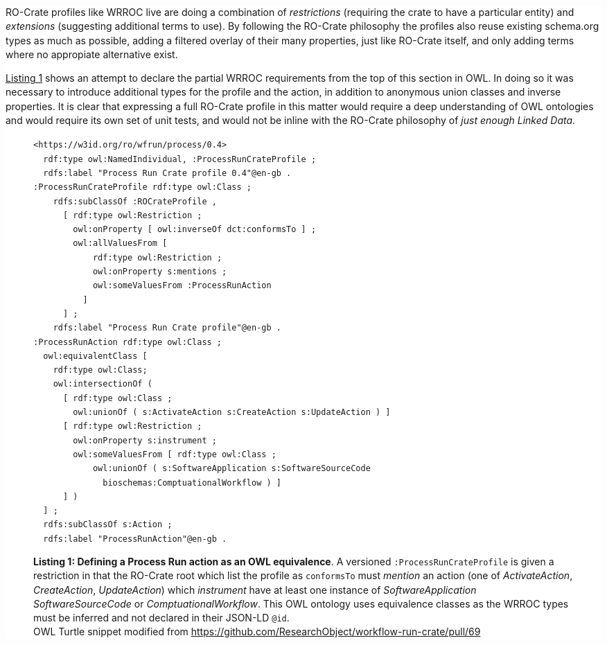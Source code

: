 RO-Crate profiles like WRROC live are doing a combination of *restrictions* (requiring the crate to have a particular entity) and *extensions* (suggesting additional terms to use). By following the RO-Crate philosophy the profiles also reuse existing schema.org types as much as possible, adding a filtered overlay of their many properties, just like RO-Crate itself, and only adding terms where no appropiate alternative exist.

[Listing 1](#wrroc-in-owl) shows an attempt to declare the partial WRROC requirements from the top of this section in OWL. In doing so it was necessary to introduce additional types for the profile and the action, in addition to anonymous union classes and inverse properties. It is clear that expressing a full RO-Crate profile in this matter would require a deep understanding of OWL ontologies and would require its own set of unit tests, and would not be inline with the RO-Crate philosophy of *just enough Linked Data*.

<figure id="wrroc-in-owl">

```turtle
<https://w3id.org/ro/wfrun/process/0.4> 
  rdf:type owl:NamedIndividual, :ProcessRunCrateProfile ;
  rdfs:label "Process Run Crate profile 0.4"@en-gb .    
:ProcessRunCrateProfile rdf:type owl:Class ;
    rdfs:subClassOf :ROCrateProfile ,
      [ rdf:type owl:Restriction ;
        owl:onProperty [ owl:inverseOf dct:conformsTo ] ;    
        owl:allValuesFrom [ 
            rdf:type owl:Restriction ;
            owl:onProperty s:mentions ;
            owl:someValuesFrom :ProcessRunAction
          ]
      ] ;
    rdfs:label "Process Run Crate profile"@en-gb .
:ProcessRunAction rdf:type owl:Class ;
  owl:equivalentClass [ 
    rdf:type owl:Class;
    owl:intersectionOf ( 
      [ rdf:type owl:Class ;
        owl:unionOf ( s:ActivateAction s:CreateAction s:UpdateAction ) ]
      [ rdf:type owl:Restriction ;
        owl:onProperty s:instrument ;
        owl:someValuesFrom [ rdf:type owl:Class ;
            owl:unionOf ( s:SoftwareApplication s:SoftwareSourceCode
              bioschemas:ComptuationalWorkflow ) ]
      ] )
  ] ;
  rdfs:subClassOf s:Action ;
  rdfs:label "ProcessRunAction"@en-gb .
```

<figcaption>

**Listing 1: Defining a Process Run action as an OWL equivalence**.
A versioned `:ProcessRunCrateProfile` is given a restriction in that the RO-Crate root which list the profile as `conformsTo` must _mention_ an action (one of _ActivateAction_,  _CreateAction_,  _UpdateAction_) which _instrument_ have at least one instance of _SoftwareApplication_ _SoftwareSourceCode_ or _ComptuationalWorkflow_. This OWL ontology uses equivalence classes as the WRROC types must be inferred and not declared in their JSON-LD `@id`.  
OWL Turtle snippet modified from <https://github.com/ResearchObject/workflow-run-crate/pull/69>


[^1]: For instance, a de-centralised, resiliant architecture and long term preservation was the motivation for the design of the Interplanetary File System (IPFS) as a *Decentralized Web* \[[Trautwein 2022]\].
[^2]: Expected type of object \[[Guha 2014]\], however note that schema.org uses <http://schema.org/rangeIncludes> instead of `rdfs:range`, to permit multiple alternatives without the need for a union class.
[^3]: Although the <http://schema.org/Dataset> type used by RO-Crate's root entity is derived from DCAT, RO-Crate does not assume a corresponding data catalogue on the Web.
[^4]: One of my earlier code contributions to ORCID already established content-negotiation to RDF -- but using the classical FOAF vocabulary \[[Brickley 2014]\]. Slightly inconsistent with Semantic Web principles, the registry is currently returning *Person* descriptions in different semantic models depending on the requested serialization.\
[^5]: To conflate matters, the `keywords` property can be repeated, but also allows multiple keywords within a single comma-separated string.
[^6]: YAML is a file format with the same data model as JSON, but with a more readable syntax, e.g. using indentation instead of quoted strings. <https://yaml.org/>
[^7]: It is notable that schema.org's own vocabulary definition use rdfs directly for Linked Data interoperability, rather than its own <http://schema.org/Class>, <http://schema.org/Property>, or the SKOS-like <http://schema.org/DefinedTerm>. On property definitions, SoSS use <http://schema.org/domainIncludes> and <http://schema.org/rangeIncludes> to avoid union classes for alternative domain/range types, which can clutter OWL/RDFS equivalent properties.
[^8]: OAI-ORE was also used by earlier Research Object approaches \[[Belhajjame 2015], [Soiland-Reyes 2014]\] to capture the aggregation aspect of ROs.
[van der Aalst 2014]: https://doi.org/10.1007/978-3-319-04948-9_2 "Data Scientist: The Engineer of the Future"
[Addink 2019]: https://doi.org/10.3897/biss.3.37502 "DiSSCo as a New Regional Model for Scientific Collections in Europe"
[Afgan 2018]: https://doi.org/10.1093/nar/gky379 "The Galaxy platform for accessible, reproducible and collaborative biomedical analyses: 2018 update"
[Afgan 2023]: https://github.com/galaxyproject/galaxy/releases/tag/v23.1.1 "galaxyproject/galaxy"
[Agarwal 2021]: https://data.agu.org/DataCitationCoP/2nd-workshop-data-citation "Data Citation Community of Practice -- 8 June 2021 Workshop"
[Albertoni 2020]: https://www.w3.org/TR/2020/REC-vocab-dcat-2-20200204/ "Data Catalog Vocabulary (DCAT) -- Version 2"
[Albertoni 2023]: https://www.w3.org/TR/2023/WD-vocab-dcat-3-20230307/ "Data Catalog Vocabulary (DCAT)- Version 3"
[Allan 2019]: https://doi.org/10.3897/BDJ.7.e32342 "A Novel Automated Mass Digitisation Workflow for Natural History Microscope Slides"
[Allcock 2005]: https://doi.org/10.1109/sc.2005.72 "The Globus Striped GridFTP Framework and Server"
[Almeida 2019]: https://doi.org/10.1038/s41586-019-0965-1 "A new genomic blueprint of the human gut microbiota"
[Alterovitz 2018]: https://doi.org/10.1371/journal.pbio.3000099 "Enabling precision medicine via standard communication of HTS provenance, analysis, and results"
[Alves 2021]: https://doi.org/10.37044/osf.io/k8znb "ELIXIR Software Management Plan for Life Sciences"
[Amorim 2016]: https://doi.org/10.1007/s10209-016-0475-y "A comparison of research data management platforms: Architecture, flexible metadata and interoperability"
[Amstutz 2021]: https://s.apache.org/existing-workflow-systems "Existing Workflow systems"
[Amstutz 2023]: https://doi.org/10.5281/zenodo.7575947 "common-workflow-language/cwltool: 3.1.20230127121939"
[Anders 2022]: https://doi.org/10.5281/zenodo.7825630 "FDO PID profiles & attributes"
[Anders 2023]: https://doi.org/10.5281/zenodo.7782262 "FAIR Digital Objects Forum FDO requirement specifications"
[Andrio 2019]: https://doi.org/10.1038/s41597-019-0177-4 "BioExcel Building Blocks, a software library for interoperable biomolecular simulation workflows"
[ANSI/NISO Z39.99-2017]: https://doi.org/10.3789/ansi.niso.z39.99-2017 "ANSI/NISO Z39.99-2017, ResourceSync Framework Specification"
[Arend 2022]: https://doi.org/10.37044/osf.io/c724r "BioHackEU22 Project 22: Plant data exchange and standard interoperability"
[Arfaoui 2020]: https://github.com/GhaithArf/ro-crate-rda-madmp-mapper "RO-Crate RDA maDMP Mapper"
[Arkisto 2022]: https://arkisto-platform.github.io/tools/portal/ "Tools: Data Portal & Discovery"
[Atkinson 2017]: https://doi.org/10.1016/j.future.2017.05.041 "Scientific workflows: Past, present and future"
[Atkinson 2019]: https://www.w3.org/TR/2019/NOTE-dx-prof-20191218/ "The Profiles Vocabulary"
[Ayris 2016]: https://doi.org/10.2777/940154 "Realising the European Open Science Cloud"
[Azeroual 2022]: https://hdl.handle.net/11366/2243 "Putting FAIR Principles in the Context of Research Information: FAIRness for CRIS and CRIS for FAIRness"
[Bacall 2019]: https://esciencelab.org.uk/projects/ro-composer/ "eScienceLab: RO-Composer"
[Bacall 2022]: https://w3id.org/workflowhub/workflow-ro-crate/1.0 "Workflow RO-Crate Profile 1.0"
[Bacall 2022b]: https://github.com/ResearchObject/ro-crate-ruby "GitHub -- ResearchObject/ro-crate-ruby: A Ruby gem for creating, manipulating and reading RO-Crates"
[Bahra 2011]: https://doi.org/10.21957/nr843dob "Managing work flows with ecFlow"
[Bahui 2020]: https://doi.org/10.5334/dsj-2020-041 "The FAIR data maturity model: An approach to harmonise FAIR assessments"
[Baker 2013]: https://doi.org/10.1016/j.websem.2013.05.001 "Key choices in the design of Simple Knowledge Organization System (SKOS)"
[Baker 2019]: http://shex.io/shex-primer/ "Shape Expressions (ShEx) 2.1 Primer"
[Baker 2020]: https://doi.org/10.1371/journal.ppat.1008643 "No more business as usual: Agile and effective responses to emerging pathogen threats require open data and open analytics"
[Barker 2019]: https://doi.org/10.5334/dsj-2019-044 "The Australian Research Data Commons"
[Barker 2022]: https://doi.org/10.1038/s41597-022-01710-x "Introducing the FAIR Principles for research software"
[Batista 2022]: https://doi.org/10.1038/s41597-022-01707-6 "Machine actionable metadata models"
[Baxter 2012]: https://www.research.ed.ac.uk/en/publications/e8416ad7-750f-442f-9b17-d812b9bb414d "The Research Software Engineer"
[Bayarri 2021a]: https://doi.org/10.48546/workflowhub.workflow.29.3 "Protein MD Setup tutorial using BioExcel Building Blocks (biobb) in CWL"
[Bayarri 2021b]: https://doi.org/10.48546/workflowhub.workflow.120.2 "Protein MD Setup tutorial using BioExcel Building Blocks (biobb) in Jupyter Notebook"
[Bayarri 2022]: https://doi.org/10.48546/workflowhub.workflow.255.1 "CWL GMX Automatic Ligand Parameterization tutorial"
[Bechhofer 2013]: https://doi.org/10.1016/j.future.2011.08.004 "Why Linked Data is not enough for scientists"
[Beg 2021]: https://doi.org/10.1109/MCSE.2021.3052101 "Using Jupyter for Reproducible Scientific Workflows"
[Beier 2024]: https://doi.org/10.37044/osf.io/7y2jh "Enabling continuous RDM using Annotated Research Contexts with RO-Crate profiles for ISA"
[Belchev 2021]: https://github.com/KockataEPich/CheckMyCrate "KockataEPich/CheckMyCrate: A command line application for validating a RO-Crate object against a JSON profile"
[Belhajjame 2015]: https://doi.org/10.1016/j.websem.2015.01.003 "Using a suite of ontologies for preserving workflow-centric research objects"
[Belshe 2022]: https://doi.org/10.17487/rfc7540 "Hypertext Transfer Protocol Version 2 (HTTP/2)"
[Beltrán 2023]: https://doi.org/10.5281/zenodo.10199020 "Autosubmit v4.0.100"
[Benureau 2017]: https://doi.org/10.3389/fninf.2017.00069 "Re-run, repeat, reproduce, reuse, replicate: Transforming code into scientific contributions"
[Berman 2007]: https://doi.org/10.1093/nar/gkl971 "The worldwide Protein Data Bank (wwPDB): Ensuring a single, uniform archive of PDB data"
[Berners-Lee 1998]: https://www.w3.org/Provider/Style/URI "Cool URIs don't change"
[Berners-Lee 1999]: https://identifiers.org/isbn/9780062515865 "Weaving the Web: The original design and ultimate destiny of the World Wide Web by its inventor"
[Berners-Lee 2000]: https://www.w3.org/2000/Talks/1206-xml2k-tbl/slide10-0.html "Semantic Web on XML"
[Berners-Lee 2005]: https://doi.org/10.17487/rfc3986 "Uniform Resource Identifier (URI): Generic Syntax"
[Berners-Lee 2006]: https://www.w3.org/DesignIssues/LinkedData.html "Linked Data"
[Bernstein 2016]: https://doi.org/10.1145/2890489 "A new look at the semantic web"
[Bietrix 2021]: https://doi.org/10.5281/zenodo.4705078 "EOSC-Life methodology framework to enhance reproducibility within EOSC Life"
[BioMoby 2008]: https://doi.org/10.1093/bib/bbn003 "Interoperability with Moby 1.0---It's better than sharing your toothbrush!"
[Bishop 2022]: https://doi.org/10.17487/rfc9114 "HTTP/3"
[Bizer 2009]: https://doi.org/10.4018/jswis.2009081901 "Linked Data - The Story So Far"
[Bizer 2011]: https://doi.org/10.4018/978-1-60960-593-3.ch008 "Linked data: The story so far"
[Blanchi 2022]: https://doi.org/10.5281/zenodo.7825549 "FDO -- upload of FDO"
[Blanchi 2023]: https://doi.org/10.5281/zenodo.7825572 "Implementation of attributes, types, profiles and registries"
[Blankenberg 2014]: https://doi.org/10.1186/gb4161 "Dissemination of scientific software with Galaxy ToolShed"
[Blomquist 2009]: https://doi.org/10.1145/1597735.1597743 "Experiments on pattern-based ontology design"
[Bonino 2016]: https://www.researchgate.net/publication/309468587_FAIR_Data_Points_Supporting_Big_Data_Interoperability "FAIR Data points supporting big data interoperability"
[Bonino 2019]: https://github.com/GEDE-RDA-Europe/GEDE/blob/master/FAIR\%20Digital\%20Objects/FDOF/FAIR\%20Digital\%20Object\%20Framework-v1-02.docx "FAIR digital object framework v1.02"
[Bonino 2020]: https://fairdigitalobjectframework.org/ "FAIR Digital Object Framework Documentation"
[Bouyssié 2023]: https://doi.org/10.1101/2023.10.02.560412 "WOMBAT-P: Benchmarking Label-Free Proteomics Data Analysis Workflows"
[Brack 2022a]: https://doi.org/10.1371/journal.pcbi.1009823 "Ten Simple Rules for making a software tool workflow-ready"
[Brack 2022b]: https://doi.org/10.48546/workflowhub.workflow.373.1 "De novo digitisation."
[Brand 2015]: https://doi.org/10.1087/20150211 "Beyond authorship: Attribution, contribution, collaboration, and credit"
[Bray 2017]: https://doi.org/10.17487/rfc8259 "The JavaScript Object Notation (JSON) Data Interchange Format"
[Brenner 2020]: https://github.com/BrennerG/Ro-Crate_2_ma-DMP "BrennerG/Ro-Crate\_2\_ma-DMP: v1.0.0"
[Brickley 2014]: http://xmlns.com/foaf/spec/ "FOAF Vocabulary Specification"
[Broeder 2022]: https://drive.google.com/file/d/1KJ9l0p96naKi_2HPJ_MPqPTwS_zlP92G "FDO glossary november 2022"
[Buck 2022]: https://doi.org/10.1002/essoar.10509966.1 "AGU data citation community of practice - Credit for creators of data within collections using the concept of a reliquary"
[Capadisli 2017]: https://www.w3.org/TR/2017/REC-ldn-20170502/ "Linked Data Notifications"
[Cardoso 2020a]: https://doi.org/10.1007/978-3-030-45442-5_15 "Machine-actionable data management plans: A knowledge retrieval approach to automate the assessment of funders' requirements"
[Cardoso 2020b]: https://repository.publisso.de/resource/frl:6423289 "Towards Semantic Representation of Machine-Actionable Data Management Plans"
[Carranza-Rojas 2017]: https://doi.org/10.1186/s12862-017-1014-z "Going deeper in the automated identification of Herbarium specimens"
[Carriero 2010]: https://doi.org/10.3233/ssw200033 "The landscape of ontology reuse approaches"
[Carrothers 2014]: http://www.w3.org/TR/2014/REC-n-triples-20140225/ "RDF 1.1 N-Triples"
[Chard 2014]: https://doi.org/10.1109/MCC.2014.52 "Efficient and secure transfer, synchronization, and sharing of big data"
[Chard 2016]: https://static.aminer.org/pdf/fa/bigdata2016/BigD418.pdf "I'll take that to go: Big data bags and minimal identifiers for exchange of large, complex datasets"
[Chard 2019]: https://zenodo.org/record/3381754 "Application of BagIt-serialized research object bundles for packaging and re-execution of computational analyses"
[Chard 2020]: https://doi.org/10.3233/APC200107 "Toward enabling reproducibility for data-intensive research using the Whole Tale platform"
[Ciccarese 2013]: https://doi.org/10.1186/2041-1480-4-37 "PAV ontology: Provenance, authoring and versioning"
[Ciccarese 2017]: https://www.w3.org/TR/2017/REC-annotation-model-20170223/ "Web Annotation Data Model"
[Claerbout 1992]: http://sep.stanford.edu/oldsep/matt/join/redoc/web/seg92.html "Electronic documents give reproducible research a new meaning"
[Clemm 2002]: https://doi.org/10.17487/rfc3253 "Versioning Extensions to WebDAV"
[CNRI 2023a]: https://www.cordra.org/documentation/api/doip-api-for-http-clients.html "DOIP API for HTTP Clients"
[CNRI 2023b]: https://www.cordra.org/documentation/api/doip.html "DOIP and Examples"
[Cohen 2020]: https://doi.org/10.1109/MS.2020.2973362 "The Four Pillars of Research Software Engineering"
[Cohen-Boulakia 2017]: https://hal.archives-ouvertes.fr/hal-01516082 "Scientific workflows for computational reproducibility in the life sciences: Status, challenges and opportunities"
[Colonnelli 2021]: https://doi.org/10.1109/TETC.2020.3019202 "StreamFlow: cross-breeding Cloud with HPC"
[Colonnelli 2023a]: https://doi.org/10.5281/zenodo.7911906 "StreamFlow run of digital pathology tissue/tumor prediction workflow"
[Colonnelli 2023b]: https://github.com/alpha-unito/streamflow/releases/tag/0.2.0.dev10 "alpha-unito/streamflow"
[Corcho 2021]: https://doi.org/10.5281/zenodo.4913285 "D5.1 RO Model Adapted to EOSC"
[Corcho 2023]: https://doi.org/10.48550/arXiv.2305.06746 "A maturity model for catalogues of semantic artefacts"
[Cossu 2018]: https://github.com/duraspace/pcdm/wiki "Portland Common Data Model"
[Costa 2013]: https://doi.org/10.1145/2457317.2457365 "Capturing and querying workflow runtime provenance with PROV"
[Crosas 2011]: https://doi.org/10.1045/january2011-crosas "The DataVerse Network: An open-source application for sharing, discovering and preserving data"
[Crosas 2020]: https://doi.org/10.7557/5.5422 "Harvard Data Commons"
[Crosswell 2012]: https://doi.org/10.1016/j.tibtech.2012.02.002 "ELIXIR: A distributed infrastructure for European biological data"
[CRS4 2022]: https://about.lifemonitor.eu/ "LifeMonitor, a testing and monitoring service for scientific workflows"
[Crusoe 2022]: https://doi.org/10.1145/3486897 "Methods Included: Standardizing Computational Reuse and Portability with the Common Workflow Language"
[Cruz 2009]: https://doi.org/10.1109/SERVICES-I.2009.18 "Towards a Taxonomy of Provenance in Scientific Workflow Management Systems"
[Cuevas-Vicenttín 2016]: https://purl.dataone.org/provone-v1-dev "ProvONE: A PROV Extension Data Model for Scientific Workflow Provenance"
[CWFR 2021]: https://osf.io/3rekv/ "Canonical Workflow Frameworks for Research"
[da Veiga Leprevost 2017]: https://doi.org/10.1093/bioinformatics/btx192 "BioContainers: An open-source and community-driven framework for software standardization"
[DCMI 2020]: https://www.dublincore.org/specifications/dublin-core/dcmi-terms/2020-01-20/ "DCMI Metadata Terms"
[De Geest 2022]: https://doi.org/10.3897/rio.8.e95164 "Enhancing RDM in Galaxy by integrating RO-Crate"
[De Geest 2023a]: https://github.com/researchobject/ro-crate-py "GitHub -- ResearchObject/ro-crate-py: Python library for RO-Crate"
[De Geest 2023b]: https://doi.org/10.5281/zenodo.7785861 "Run of an example Galaxy collection workflow"
[De Giovanni 2016]: https://doi.org/10.1111/ecog.01552 "ENM Components: a new set of web service‐based workflow components for ecological niche modelling"
[De Roure 2010]: https://web.archive.org/web/20140828142306/http://journal.webscience.org/325/ "Anchors in shifting sand: the primacy of method in the web of data"
[De Smedt 2020]: https://doi.org/10.3390/publications8020021 "FAIR Digital Objects for Science: From Data Pieces to Actionable Knowledge Units"
[Del Rio 2022]: https://doi.org/10.1007/978-3-031-13321-3_48 "AI Support for Accelerating Histopathological Slide Examinations of Prostate Cancer in Clinical Studies"
[Delgado 2016]: https://doi.org/10.1007/978-3-319-31861-5_1 "An Interoperability Framework and Distributed Platform for Fast Data Applications"
[Desai 2016]: https://econpapers.repec.org/RePEc:uwe:wpaper:20161601 "Five Safes: designing data access for research"
[Devaraju 2021]: https://doi.org/10.5334/dsj-2021-004 "From conceptualization to implementation: FAIR assessment of research data objects"
[Dillen 2019a]: https://doi.org/10.3897/biss.3.37080 "Zenodo, an archive and publishing repository: A tale of two herbarium specimen pilot projects"
[Dillen 2019b]: https://doi.org/10.3897/BDJ.7.e31817 "A benchmark dataset of herbarium specimen imagfes with label data"
[Di Tommaso 2017]: https://doi.org/10.1038/nbt.3820 "Nextflow enables reproducible computational workflows"
[DOI 2019]: https://doi.org/10.1000/182 "DOI Handbook - Resolution"
[DONA 2018]: https://hdl.handle.net/0.DOIP/DOIPV2.0 "Digital Object Interface Protocol specification, version 2.0"
[DONA 2021]: https://www.dona.net/node/88 "Digital Object Architecture"
[Drummond 2006]: https://www.cs.man.ac.uk/~drummond/presentations/OWA.pdf "The Open World Assumption"
[Dürst 2005]: https://doi.org/10.17487/rfc3987 "Internationalized resource identifiers (IRIs)"
[Dusseault 2007]: https://doi.org/10.17487/rfc4918 "HTTP Extensions for Web Distributed Authoring and Versioning"
[Eguinoa 2020]: https://github.com/workflowhub-eu/galaxy2cwl "GitHub workflowhub-eu/galaxy2cwl"
[Eguinoa 2023]: https://doi.org/10.37044/osf.io/24jst "BioHackEU22 Report: Enhancing Research Data Management in Galaxy and Data Stewardship Wizard by utilising RO-Crates"
[Ejarque 2023]: https://doi.org/10.5281/zenodo.7975340 "COMPSs"
[Ekuan 2023]: https://learn.microsoft.com/en-us/azure/architecture/best-practices/api-design "Web API design best practices"
[Ellerm 2023]: https://doi.org/10.1109/e-Science58273.2023.10254857 "LivePublication: The Science Workflow Creates and Updates the Publication"
[Ellis 2007]: https://doi.org/10.1109/ICSE.2007.85 "The Factory Pattern in API Design: A Usability Evaluation"
[EMBL-EBI 2019]: http://ftp.ebi.ac.uk/pub/databases/metagenomics/umgs_analyses/ "FTP index of /pub/databases/metagenomics/umgs\_analyses/"
[EMBL-EBI 2020]: https://github.com/Finn-Lab/MGS-gut "GitHub -- Finn-Lab/MGS-gut: Analysing Metagenomic Species (MGS)"
[EU 2016]: https://ec.europa.eu/research/participants/data/ref/h2020/grants_manual/hi/oa_pilot/h2020-hi-oa-data-mgt_en.pdf "Guidelines on FAIR Data Management in Horizon 2020"
[Ewels 2020]: https://doi.org/10.1038/s41587-020-0439-x "The nf-core framework for community-curated bioinformatics pipelines"
[FAIR Maturity 2020]: https://doi.org/10.15497/rda00050 "FAIR data maturity model: Specification and guidelines"
[Falk 2010]: https://doi.org/10.1016/j.shpsc.2010.10.014 "What is a gene?—Revisited"
[Farnel 2014]: https://dcpapers.dublincore.org/pubs/article/view/3714 "Metadata for research data: Current practices and trends"
[FDO]: https://fairdo.org/ "FAIR Digital Object Forum"
[FDO Specs]: https://hdl.handle.net/20.500.14132/fdo-spec-docs "FDO Specification Documents - November 2022"
[Feng 2007]: https://doi.org/10.1145/1254882.1254906 "PBS: a unified priority-based scheduler"
[Fenner 2019]: https://doi.org/10.5438/jwvf-8a66 "Introducing the PID graph"
[Fensel 2011]: https://doi.org/10.1007/978-3-642-19193-0 "Semantic Web Services"
[Fernández 2023a]: https://doi.org/10.5281/zenodo.10068956 "inab/WfExS-backend"
[Fernández 2023b]: https://doi.org/10.5281/zenodo.10091550 "RO-Crate from staged WfExS working directory"
[Ferreira da Silva 2021]: https://doi.org/10.48550/arXiv.2110.02168 "A Community Roadmap for Scientific Workflows Research and Development"
[Ferreira da Silva]: https://doi.org/10.48550/arXiv.2304.00019 "Workflows Community Summit 2022"
[Fielding 1999]: https://doi.org/10.17487/rfc2616 "Hypertext Transfer Protocol -- HTTP/1.1"
[Fielding 2000]: https://www.ics.uci.edu/~fielding/pubs/dissertation/top.htm "Architectural styles and the design of network-based software architectures"
[Fielding 2014a]: https://doi.org/10.17487/rfc7230 "Hypertext Transfer Protocol (HTTP/1.1): Message Syntax and Routing"
[Fielding 2014b]: https://doi.org/10.17487/rfc7231 "Hypertext Transfer Protocol (HTTP/1.1): Semantics and Content"
[Fielding 2017]: https://doi.org/10.1145/3106237.3121282 "Reflections on the REST architectural style and \"principled design of the modern web architecture\" (impact paper award)"
[Fielding 2022]: https://doi.org/10.17487/rfc9110 "HTTP Semantics"
[Fillbrunn 2017]: https://doi.org/10.1016/j.jbiotec.2017.07.028 "KNIME for reproducible cross-domain analysis of life science data"
[Fouilloux 2023]: https://doi.org/10.3897/rio.9.e108765 "FAIR Research Objects for realizing Open Science with RELIANCE EOSC project"
[Freire 2008]: https://doi.org/10.1109/MCSE.2008.79 "Provenance for Computational Tasks: A Survey"
[Galaxy 2022]: https://doi.org/10.1093/nar/gkac247 "The Galaxy platform for accessible, reproducible and collaborative biomedical analyses: 2022 update"
[Gamma 1995]: https://identifiers.org/isbn/9780201633610 "Design Patterns"
[Garcia 2020]: https://doi.org/10.1371/journal.pcbi.1007808 "Ten simple rules to run a successful BioHackathon"
[Garcia-Silva 2019]: https://doi.org/10.48550/arXiv.1809.10617 "Enabling FAIR research in Earth science through research objects"
[Garijo 2011]: https://doi.org/10.1145/2110497.2110504 "A New Approach for Publishing Workflows"
[Garijo 2012]: https://ceur-ws.org/Vol-951/paper6.pdf "Augmenting PROV with Plans in P-PLAN: Scientific Processes as Linked Data"
[Garijo 2014a]: https://doi.org/10.1016/j.future.2013.09.018 "Common Motifs in Scientific Workflows: An Empirical Analysis"
[Garijo 2014b]: https://doi.org/10.1109/works.2014.13 "Towards Workflow Ecosystems through Semantic and Standard Representations"
[Gauthier 2019]: https://doi.org/10.1093/bib/bby063 "A brief history of bioinformatics"
[GBIF 2021]: https://doi.org/10.35035/bezp-jj23 "GBIF Science Review 2020"
[Gewirtz 1996]: https://heinonline.org/HOL/P?h=hein.journals/ylr105&i=1057 "On I Know It When I See It"
[Gil 2011]: https://doi.org/10.1109/MIS.2010.9 "Wings: Intelligent Workflow-Based Design of Computational Experiments"
[Giles 2023]: https://doi.org/10.5281/zenodo.10055354 "TRE-FX: Delivering a federated network of trusted research environments to enable safe data analytics"
[GitHub 2021]: https://docs.github.com/en/repositories/working-with-files/managing-large-files "Managing large files -- GitHub Docs"
[Goble 2008]: https://doi.org/10.1016/j.jbi.2008.01.008 "State of the nation in data integration for bioinformatics"
[Goble 2010]: https://doi.org/10.1093/nar/gkq429 "myExperiment: A repository and social network for the sharing of bioinformatics workflows"
[Goble 2016]: http://repscience2016.research-infrastructures.eu/img/CaroleGoble-ReproScience2016v2.pdf "What Is Reproducibility? The R* Brouhaha"
[Goble 2018]: https://doi.org/10.5281/zenodo.1313066 "Research Object Community Update"
[Goble 2020]: https://doi.org/10.1162/dint_a_00033 "FAIR Computational Workflows"
[Goble 2021]: https://doi.org/10.5281/zenodo.4605654 "Implementing FAIR Digital Objects in the EOSC-Life Workflow Collaboratory"
[Goble 2022]: https://doi.org/10.5281/zenodo.7157647 "FAIR-IMPACT: T3.2.1 PIDs in data production workflows"
[González 2022]: https://dgarijo.com/papers/TPDL2022_gonzalez.pdf "FAIROs: Towards FAIR Assessment in Research Objects"
[Gray 2017]: https://iswc2017.semanticweb.org/paper-579/ "Bioschemas: From Potato Salad to Protein Annotation"
[Gregorio 2007]: https://doi.org/10.17487/rfc5023 "The Atom Publishing Protocol"
[Gregorio 2012]: https://doi.org/10.17487/rfc6570 "URI Template"
[Groom 2020]: https://doi.org/10.1093/database/baaa072 "People are essential to linking biodiversity data"
[Grossman 2016]: https://doi.org/10.1109/MCSE.2016.92 "A case for data commons: Toward data science as a service"
[Groth 2014]: https://doi.org/10.1016/j.websem.2014.03.003 "API-centric Linked Data integration: The Open PHACTS Discovery Platform case study"
[Grüning 2018a]: https://doi.org/10.1038/s41592-018-0046-7 "Bioconda: Sustainable and Comprehensive Software Distribution for the Life Sciences"
[Grüning 2018b]: https://doi.org/10.1016/j.cels.2018.03.014 "Practical Computational Reproducibility in the Life Sciences"
[Guha 2014]: http://www.w3.org/TR/rdf-schema/ "RDF Schema 1.1"
[Guha 2015]: https://doi.org/10.1145/2857274.2857276 "Schema.org: Evolution of Structured Data on the Web: Big data makes common schemas even more necessary"
[Guha 2016]: https://doi.org/10.1145/2844544 "Schema.org: evolution of structured data on the web"
[Gurevich 1995]: https://identifiers.org/isbn/9780198538547 "Evolving Algebras 1993: Lipari Guide"
[Handle]: https://www.handle.net/download_hnr.html "Handle.Net Software"
[Hardisty 2016]: https://doi.org/10.1186/s12898-016-0103-y "BioVeL: a virtual laboratory for data analysis and modelling in biodiversity science and ecology"
[Hardisty 2019a]: https://doi.org/10.3897/biss.3.37033 "`openDS' -- A New Standard for Digital Specimens and Other Natural Science Digital Object Types"
[Hardisty 2019b]: https://doi.org/10.5281/zenodo.3532937 "Provisional Data Management Plan for DiSSCo infrastructure"
[Hardisty 2020]: https://doi.org/10.3897/rio.6.e54280 "Conceptual design blueprint for the DiSSCo digitization infrastructure - DELIVERABLE D8.1"
[Hardisty 2022]: https://doi.org/10.1162/dint_a_00134 "The Specimen Data Refinery"
[Harrow 2021]: https://doi.org/10.15252/embj.2020107409 "ELIXIR-EXCELERATE: establishing Europe's data infrastructure for the life science research of the future"
[Harrow 2022]: https://doi.org/10.1093/bioinformatics/btab481 "ELIXIR: providing a sustainable infrastructure for life science data at European scale"
[Hasnain 2018]: https://doi.org/10.1007/978-3-319-98192-5_60 "Assessing FAIR Data Principles Against the 5-Star Open Data Principles"
[Hausenblas 2012]: http://5stardata.info/ "5-star Open Data"
[Heath 2011]: https://doi.org/10.2200/S00334ED1V01Y201102WBE001 "Linked Data: Evolving the Web into a Global Data Space"
[Heberling 2019]: https://doi.org/10.1093/biosci/biz094 "The Changing Uses of Herbarium Data in an Era of Global Change: An Overview Using Automated Content Analysis"
[Heberling 2021]: https://doi.org/10.1073/pnas.2018093118 "Data integration enables global biodiversity synthesis"
[Hellström 2022]: https://doi.org/10.5281/zenodo.7825686 "FDO -- granularity, versioning, mutability"
[Hereld 2019]: https://doi.org/10.3897/biss.3.37228 "LightningBug ONE: An experiment in high-throughput digitization of pinned insects"
[Herschel 2017]: https://doi.org/10.1007/s00778-017-0486-1 "A survey on provenance: What for? What form? What from?"
[Himanen 2019]: https://doi.org/10.1002/advs.201900808 "Data-Driven Materials Science: Status, Challenges, and Perspectives"
[Hitzler 2016]: https://identifiers.org/isbn/9781614996767 "Ontology engineering with ontology design patterns"
[Holland 2014]: http://blog.schema.org/2014/06/introducing-role.html "Introducing 'Role'"
[Horrocks 2022]: https://doi.org/10.1007/3-540-48005-6 "The Semantic Web --- ISWC 2002"
[Hospital 2020]: https://doi.org/10.5281/zenodo.4540432 "BioExcel-2 Deliverable 2.3 -- First release of demonstration workflows"
[Hospital 2021a]: https://doi.org/10.48546/workflowhub.workflow.200.1 "Protein MD Setup HPC tutorial using BioExcel Building Blocks (biobb) in PyCOMPSs"
[Hospital 2021b]: https://doi.org/10.48546/workflowhub.workflow.201.1 "Protein MD Setup tutorial using BioExcel Building Blocks (biobb) in KNIME"
[Hu 2011]: https://identifiers.org/isbn/9783642210334 "How matchable are four thousand ontologies on the semantic web"
[Hui 2012]: https://doi.org/10.1111/j.1467-9973.2012.01761.x "What is a Digital Object?"
[Huntingford 2019]: https://doi.org/10.1088/1748-9326/ab4e55 "Machine learning and artificial intelligence to aid climate change research and preparedness"
[Hussein 2021]: https://doi.org/10.48550/arXiv.2104.08732 "Application of Computer Vision and Machine Learning for Digitized Herbarium Specimens: A Systematic Literature Review"
[IEEE 2791-2020]: https://research.manchester.ac.uk/en/publications/936de52b-ac53-4f0e-9927-77fd7073e88d "IEEE Standard for Bioinformatics Analyses Generated by High-Throughput Sequencing (HTS) to Facilitate Communication"
[Isaac 2009]: https://www.w3.org/TR/2009/NOTE-skos-primer-20090818/ "SKOS Simple Knowledge Organization System Primer"
[Islam 2020]: https://doi.org/10.5334/dsj-2020-050 "Incorporating RDA Outputs in the Design of a European Research Infrastructure for natural history Collections"
[Islam 2023]: https://doi.org/10.3233/FC-230001 "FAIR digital objects, persistent identifiers and machine actionability"
[ISO 16684]: https://www.iso.org/standard/75163.html "ISO 16684-1:2019 --- graphic technology --- extensible metadata platform (XMP)"
[ISO 23009-1]: https://www.iso.org/standard/83314.html "ISO/IEC 23009-1:2022 --- information technology --- dynamic adaptive streaming over HTTP (DASH)"
[Ison 2013]: https://doi.org/10.1093/bioinformatics/btt113 "EDAM: an ontology of bioinformatics operations, types of data and identifiers, topics and formats"
[Ison 2021]: https://doi.org/10.1093/gigascience/giaa157 "biotoolsSchema: a formalized schema for bioinformatics software description"
[ITU-T X.1255]: https://www.itu.int/rec/T-REC-X.1255-201309-I "X.1255 : Framework for Discovery of Identity Management Information"
[Ivonne 2023]: https://doi.org/10.5281/zenodo.7824714 "FAIR digital object technical overview"
[Iyengar 2021]: https://doi.org/10.17487/rfc9000 "QUIC: A UDP-Based Multiplexed and Secure Transport"
[Jacobsen 2020]: https://doi.org/10.1162/dint_r_00024 "FAIR Principles: Interpretations and Implementation Considerations"
[Jaradeh 2019]: https://doi.org/10.1007/978-3-030-30760-8_31 "Open research knowledge graph: A system walkthrough"
[Jensen 2017]: https://doi.org/10.1182/blood-2017-03-735654 "The NCI Genomic Data Commons as an engine for precision medicine"
[Jones 2021]: https://doi.org/10.5281/zenodo.4477164 "Science-on-Schema.org v1.2.0"
[Jones 2022]: https://swordapp.github.io/swordv3/swordv3.html "SWORD 3.0 Specification"
[Joras 2020]: https://engineering.fb.com/2020/10/21/networking-traffic/how-facebook-is-bringing-quic-to-billions "How Facebook is bringing QUIC to billions"
[JSONPath 2023]: https://datatracker.ietf.org/doc/id/draft-ietf-jsonpath-base-10 "JSONPath: Query Expressions for JSON"
[Jupyter 2018]: https://doi.org/10.25080/majora-4af1f417-011 "Binder 2.0 - Reproducible, Interactive, Sharable Environments for Science at Scale"
[Juty 2011]: https://doi.org/10.1093/nar/gkr1097 "Identifiers.org and MIRIAM Registry: Community resources to provide persistent identification"
[Juty 2020]: https://doi.org/10.1162/dint_a_00025 "Unique, Persistent, Resolvable: Identifiers as the foundation of FAIR"
[Kahn 1995]: http://www.cnri.reston.va.us/k-w.html "A framework for distributed digital object services"
[Kahn 2006]: https://doi.org/10.1007/s00799-005-0128-x "A framework for distributed digital object services"
[Kallinikos 2013]: https://www.jstor.org/stable/43825913 "The ambivalent ontology of digital artifacts"
[Kamdar 2017]: https://doi.org/10.3233/sw-160238 "A systematic analysis of term reuse and term overlap across biomedical ontologies"
[Katsumi 2016]: https://doi.org/10.3233/978-1-61499-660-6-9 "What is ontology reuse?"
[Katz 2021a]: https://doi.org/10.48550/arXiv.2101.10883 "A Fresh Look at FAIR for Research Software"
[Katz 2021b]: https://doi.org/10.1016/j.patter.2021.100222 "A Fresh Look at FAIR for Research Software"
[Kelly 2016]: https://datatracker.ietf.org/doc/draft-kelly-json-hal/08/ "JSON Hypertext Application Language"
[Khan 2019]: https://doi.org/10.1093/gigascience/giz095 "Sharing interoperable workflow provenance: A review of best practices and their practical application in CWLProv"
[Khare 2000]: https://doi.org/10.17487/rfc2817 "Upgrading to TLS Within HTTP/1.1"
[Kharouba 2019]: https://doi.org/10.1098/rstb.2017.0405 "Using insect natural history collections to study global change impacts: challenges and opportunities"
[Kim 2008]: https://doi.org/10.1002/cpe.1228 "Provenance trails in the Wings/Pegasus system"
[Kinoshita 2023]: https://doi.org/10.5281/zenodo.8144612 "RO-Crate created using Autosubmit version 4.0.100 workflow running kinow/auto-mhm-test-domains"
[Klein 2014]: https://doi.org/10.1371/journal.pone.0115253 "Scholarly Context Not Found: One in Five Articles Suffers from Reference Rot"
[Klímek 2019]: https://doi.org/10.3233/SW-180316 "Survey of tools for linked data consumption"
[Kluyver 2016]: https://doi.org/10.3233/978-1-61499-649-1-87 "Jupyter Notebooks – a publishing format for reproducible computational workflows"
[Knyshov 2021]: https://doi.org/10.1093/isd/ixab004 "Pretrained Convolutional Neural Networks Perform Well in a Challenging Test Case: Identification of Plant Bugs (Hemiptera: Miridae) Using a Small Number of Training Images"
[Koesten 2020]: https://doi.org/10.1016/j.patter.2020.100136 "Dataset reuse: Toward translating principles to practice"
[Koesten 2021]: https://doi.org/10.1016/j.ijhcs.2020.102562 "Talking datasets -- understanding data sensemaking behaviours"
[Kontokostas 2017]: https://www.w3.org/TR/shacl/ "Shapes Constraint Language (SHACL)"
[Köster 2012]: https://doi.org/10.1093/bioinformatics/bts480 "Snakemake—a scalable bioinformatics workflow engine"
[Kuhn 2021]: https://doi.org/10.7717/peerj-cs.387 "Semantic micro-contributions with decentralized nanopublication services"
[Kumar 2013]: https://doi.org/10.1029/2012WR012195 "Implications of distributed hydrologic model parameterization on water fluxes at multiple scales and locations"
[Kunze 2018]: https://doi.org/10.17487/rfc8493 "The BagIt File Packaging Format"
[Kunze 2022]: https://datatracker.ietf.org/doc/draft-kunze-ark/36/ "The ARK Identifier Scheme"
[Kurowski 2021]: https://doi.org/10.2777/620649 "EOSC Interoperability Framework"
[Käfer 2018a]: http://events.linkeddata.org/ldow2018/papers/LDOW2018_paper_7.pdf "Rule-based Programming of User Agents for Linked Data"
[Käfer 2018b]: https://doi.org/10.1007/978-3-030-00671-6_25 "Specifying, Monitoring, and Executing Workflows in Linked Data Environments"
[La Rosa 2021a]: https://github.com/CoEDL/modpdsc/ "GitHub -- CoEDL/modpdsc"
[La Rosa 2021b]: https://github.com/CoEDL/ocfl-tools "GitHub -- CoEDL/ocfl-tools: Tools to process and manipulate an OCFL tree"
[La Rosa 2021c]: https://arkisto-platform.github.io/describo-online/ "Arkisto Platform: Describo Online"
[La Rosa 2021d]: https://arkisto-platform.github.io/describo/ "Arkisto Platform: Describo"
[Labra Gayo 2017]: https://doi.org/10.2200/s00786ed1v01y201707wbe016 "Validating RDF Data"
[Lagoze 2008]: http://www.openarchives.org/ore/1.0/datamodel#Proxies "ORE Specification - Abstract Data Model"
[Lammey 2020]: https://doi.org/10.6087/kcse.192 "Solutions for identification problems: A look at the research organization registry"
[Lamprecht 2019]: https://doi.org/10.3233/DS-190026 "Towards FAIR principles for research software"
[Lamprecht 2021]: https://doi.org/10.12688/f1000research.54159.1 "Perspectives on automated composition of workflows in the life sciences"
[Lannom 2020]: https://doi.org/10.1162/dint_a_00034 "FAIR Data and Services in Biodiversity Science and Geoscience"
[Lannom 2022a]: https://doi.org/10.5281/zenodo.7825703 "FDO configuration types"
[Lannom 2022b]: https://doi.org/10.5281/zenodo.7824673 "FAIR digital objects roadmap. Version 5 november 2022"
[Lannom 2022c]: https://doi.org/10.5281/zenodo.7825599 "Typing FAIR digital objects"
[Lanthaler 2021]: http://www.hydra-cg.com/spec/latest/core/ "Hydra Core Vocabulary"
[Lassila 1999]: https://www.w3.org/TR/1999/REC-rdf-syntax-19990222/ "Resource Description Framework (RDF) Model and Syntax Specification"
[Lebo 2013a]: https://www.w3.org/TR/2013/REC-prov-o-20130430/ "PROV-O: The PROV Ontology"
[Lebo 2013b]: https://www.w3.org/TR/2013/NOTE-prov-links-20130430/ "Linking Across Provenance Bundles"
[Lee 2018]: https://doi.org/10.1371/journal.pcbi.1006561 "Ten simple rules for documenting scientific software"
[Leipzig 2021]: https://doi.org/10.1016/j.patter.2021.100322 "The role of metadata in reproducible computational research"
[Leo 2023a]: https://github.com/ResearchObject/runcrate "runcrate"
[Leo 2023b]: https://s11.no/2023/phd/workflow-run-crate/ "Recording provenance of workflow runs with RO-Crate"
[Leo 2023c]: https://w3id.org/ro/doi/10.5281/zenodo.10368989 "Recording provenance of workflow runs with RO-Crate"
[Leo 2023]: https://doi.org/10.5281/zenodo.7774351 "Run of digital pathology tissue/tumor prediction workflow"
[Little 2020]: https://doi.org/10.1002/aps3.11365 "An algorithm competition for automatic species identification from herbarium specimens"
[Liu 2007]: https://www.w3.org/TR/2007/REC-wsdl20-primer-20070626/ "Web Services Description Language"
[Livermore 2022a]: https://doi.org/10.48546/workflowhub.workflow.374.1 "DLA-Collections-test."
[Livermore 2022b]: https://doi.org/10.48546/workflowhub.workflow.375.1 "HTR-Collections-test"
[Lohonya 2020]: https://doi.org/10.3897/BDJ.8.e50503 "Georeferencing the Natural History Museum's Chinese type collection: of plateaus, pagodas and plants"
[Loo 2022]: https://doi.org/10.3897/rio.coll.190 "First International Conference on FAIR Digital Objects"
[Lordan 2014]: https://doi.org/10.1007/s10723-013-9272-5 "ServiceSs: An interoperable programming framework for the cloud"
[Lowe 2021a]: https://doi.org/10.48546/workflowhub.workflow.194.1 "Protein MD Setup tutorial using BioExcel Building Blocks (biobb) in Galaxy"
[Lowe 2021b]: https://doi.org/10.48546/workflowhub.workflow.56.1 "Protein Ligand Complex MD Setup tutorial using BioExcel Building Blocks (biobb) (jupyter notebook)"
[Ludäscher 2016]: https://doi.org/10.1007/978-3-319-40226-0_7 "A Brief Tour Through Provenance in Scientific Workflows and Databases"
[Lughadha 2019]: https://doi.org/10.1111/cobi.13289 "Harnessing the potential of integrated systematics for conservation of taxonomically complex, megadiverse plant groups"
[Luo 2022]: https://www.proquest.com/docview/2763290077 "Knowledge enhanced digital objects"
[Luo 2023]: https://doi.org/10.1109/CCGridW59191.2023.00064 "Knowledge Enhanced Digital Objects: a Data Lake Approach"
[Lynch 2022]: https://www.npmjs.com/package/ro-crate-excel "npm: ro-crate-excel"
[Mai Chan 1995]: https://identifiers.org/isbn/9781563081910 "Library of Congress Subject Headings: Principles and Application"
[Manubens-Gil 2016]: https://doi.org/10.1109/HPCSim.2016.7568429 "Seamless management of ensemble climate prediction experiments on HPC platforms"
[Marinescu 2023]: https://identifiers.org/isbn/9780323852777 "Cloud Computing: Theory and Practice"
[Matentzoglu 2022]: https://doi.org/10.1093/database/baac087 "Ontology Development Kit: a toolkit for building, maintaining and standardizing biomedical ontologies"
[McMurry 2017]: https://doi.org/10.1371/journal.pbio.2001414 "Identifiers for the 21st century: How to design, provision, and reuse identifiers to maximize utility and impact of life science data"
[MDN 2023]: https://developer.mozilla.org/en-US/docs/Web/HTTP/Content_negotiation "HTTP Content negotiation"
[de Mello 2022]: https://doi.org/10.1007/s12553-022-00639-w "Semantic interoperability in health records standards: a systematic literature review"
[Meroño-Peñuela 2021a]: https://doi.org/10.1007/978-3-031-01917-3_7 "Conclusion and future challenges"
[Meroño-Peñuela 2021b]: https://doi.org/10.1007/978-3-031-01917-3_3 "Web data APIs over SPARQL"
[Meurisse 2023]: https://s11.no/2023/phd/federated-causal-inference/ "Federated causal inference based on real-world observational data sources"
[Miksa 2019a]: https://doi.org/10.15497/rda00039 "RDA DMP Common Standard for Machine-Actionable Data Management Plans"
[Miksa 2019b]: https://doi.org/10.1371/journal.pcbi.1006750 "Ten principles for machine-actionable data management plans"
[Miksa 2020]: https://doi.org/10.4126/frl01-006423291 "Research Object Crates and Machine-actionable Data Management Plans"
[Millard 2010]: https://ceur-ws.org/Vol-665/MillardEtAl_COLD2010.pdf "Consuming multiple linked data sources: Challenges and Experiences"
[Miller 2021]: https://spec.openapis.org/oas/v3.1.0.html "OpenAPI Specification"
[Missier 2010]: https://doi.org/10.1109/WORKS.2010.5671861 "Linking multiple workflow provenance traces for interoperable collaborative science"
[Missier 2013]: https://doi.org/10.5555/2482949.2482961 "D-PROV: extending the PROV provenance model with workflow structure"
[Möller 2010]: https://doi.org/10.1186/1471-2105-11-S12-S5 "Community-driven computational biology with Debian Linux"
[Möller 2017]: https://doi.org/10.1007/s41019-017-0050-4 "Robust cross-platform workflows: How technical and scientific communities collaborate to develop, test and share best practices for data analysis"
[Mons 2017]: https://doi.org/10.3233/ISU-170824 "Cloudy, increasingly FAIR; revisiting the FAIR Data guiding principles for the European Open Science Cloud"
[Mons 2018]: https://identifiers.org/isbn/9781315351148 "Data Stewardship for Open Science"
[Moreau 2013]: https://www.w3.org/TR/2013/REC-prov-dm-20130430/ "PROV-DM: The PROV Data Model"
[myExperiment 2009]: https://web.archive.org/web/20091115080336/http%3a%2f%2frdf.myexperiment.org/ontologies "myExperiment Ontology Modules"
[Nature 2019]: https://doi.org/10.1038/s41592-019-0350-x "Giving software its due"
[NCBO]: https://bioportal.bioontology.org/ontologies "NCBO BioPortal"
[Nelson 2019a]: https://doi.org/10.1098/rstb.2017.0391 "The history and impact of digitization and digital data mobilization on biodiversity research"
[Nelson 2019b]: https://doi.org/10.3897/biss.3.37896 "DiSSCo, iDigBio and the Future of Global Collaboration"
[Neumann 2021]: https://doi.org/10.1109/TSC.2018.2847344 "An analysis of public REST web service apis"
[Newman 2009]: http://ceur-ws.org/Vol-523/Newman.pdf "myExperiment: An ontology for e-Research"
[Neylon 2017]: https://cameronneylon.net/blog/as-a-researcher-im-a-bit-bloody-fed-up-with-data-management/ "As a researcher \ldots I'm a bit bloody fed up with Data Management"
[Nieva de la Hidalga 2021]: https://doi.org/10.1007/s00138-022-01276-z "Cross-validation of a semantic segmentation network for natural history collection specimens"
[Niewielska 2020]: https://doi.org/10.5281/zenodo.4916060 "BioExcel-2 Deliverable 2.5 - Provision of a Workflow Environment at BioExcel portal"
[Norris 2021]: https://doi.org/10.1186/s13326-021-00240-6 "Why and how to engage expert stakeholders in ontology development: Insights from social and behavioural sciences"
[Nottingham 2017]: https://doi.org/10.17487/rfc8288 "Web Linking"
[Nurdiati 2008]: https://purl.utwente.nl/publications/64931 "25 years development of knowledge graph theory: the results and the challenge"
[Ó Carragáin 2019a]: https://doi.org/10.5281/zenodo.3250687 "A lightweight approach to research object data packaging"
[Ó Carragáin 2019b]: https://s11.no/2019/phd/ro-crate/ "RO-Crate: A lightweight approach to research object data packaging"
[OCFL 2020]: https://ocfl.io/1.0/spec/ "OCFL, Oxford Common File Layout Specification"
[OCLC 2010]: http://info-uri.info/ "Info URI Registry (Frozen)"
[Ohta 2023]: https://doi.org/10.5281/zenodo.10134581 "Example of Workflow Run RO-Crate Output in Sapporo"
[Oliver 2019]: https://doi.org/10.1109/MCSE.2019.2906593 "Workflow Automation for Cycling Systems"
[Open Graph]: https://ogp.me/ "The Open Graph protocol"
[openDS 2021]: https://github.com/DiSSCo/openDS "Draft specification for open Digital Specimens (openDS)"
[OpenStand 2017]: https://open-stand.org/about-us/principles/ "The Modern Standards Paradigm"
[OSI 022]: https://opensource.org/licenses "Licenses & Standards"